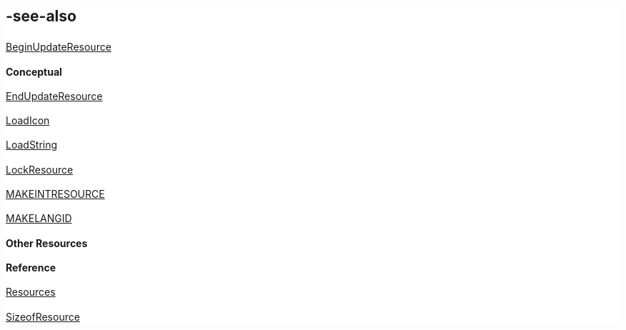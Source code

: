 ## -see-also

<a href="/windows/desktop/api/winbase/nf-winbase-beginupdateresourcea">BeginUpdateResource</a>



<b>Conceptual</b>



<a href="/windows/desktop/api/winbase/nf-winbase-endupdateresourcea">EndUpdateResource</a>



<a href="/windows/desktop/api/winuser/nf-winuser-loadicona">LoadIcon</a>



<a href="/windows/desktop/api/winuser/nf-winuser-loadstringa">LoadString</a>



<a href="/windows/desktop/api/libloaderapi/nf-libloaderapi-lockresource">LockResource</a>



<a href="/windows/desktop/api/winuser/nf-winuser-makeintresourcea">MAKEINTRESOURCE</a>



<a href="/windows/desktop/api/winnt/nf-winnt-makelangid">MAKELANGID</a>



<b>Other Resources</b>



<b>Reference</b>



<a href="/windows/desktop/menurc/resources">Resources</a>



<a href="/windows/desktop/api/libloaderapi/nf-libloaderapi-sizeofresource">SizeofResource</a>

